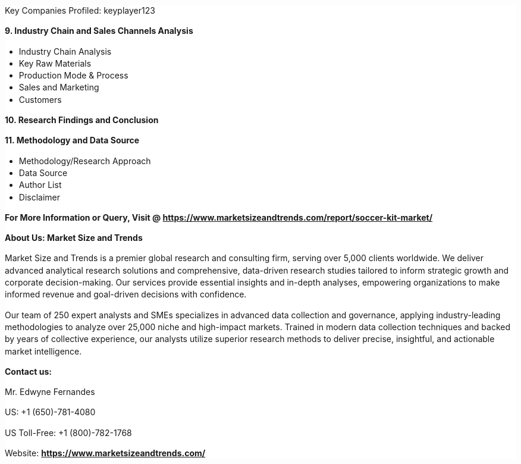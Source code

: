 Key Companies Profiled: keyplayer123</strong></p><p><strong>9. Industry Chain and Sales Channels Analysis</strong></p><ul><li>Industry Chain Analysis</li><li>Key Raw Materials</li><li>Production Mode &amp; Process</li><li>Sales and Marketing</li><li>Customers</li></ul><p><strong>10. Research Findings and Conclusion</strong></p><p><strong>11. Methodology and Data Source</strong></p><ul><li>Methodology/Research Approach</li><li>Data Source</li><li>Author List</li><li>Disclaimer</li></ul></p><p><strong>For More Information or Query, Visit @ <a href="https://www.marketsizeandtrends.com/report/soccer-kit-market/">https://www.marketsizeandtrends.com/report/soccer-kit-market/</a></strong></p><p><strong>About Us: Market Size and Trends</strong></p><p>Market Size and Trends is a premier global research and consulting firm, serving over 5,000 clients worldwide. We deliver advanced analytical research solutions and comprehensive, data-driven research studies tailored to inform strategic growth and corporate decision-making. Our services provide essential insights and in-depth analyses, empowering organizations to make informed revenue and goal-driven decisions with confidence.</p><p>Our team of 250 expert analysts and SMEs specializes in advanced data collection and governance, applying industry-leading methodologies to analyze over 25,000 niche and high-impact markets. Trained in modern data collection techniques and backed by years of collective experience, our analysts utilize superior research methods to deliver precise, insightful, and actionable market intelligence.</p><p><strong>Contact us:</strong></p><p>Mr. Edwyne Fernandes</p><p>US: +1 (650)-781-4080</p><p>US Toll-Free: +1 (800)-782-1768</p><p>Website: <strong><a href="https://www.marketsizeandtrends.com/">https://www.marketsizeandtrends.com/</a></strong></p>
